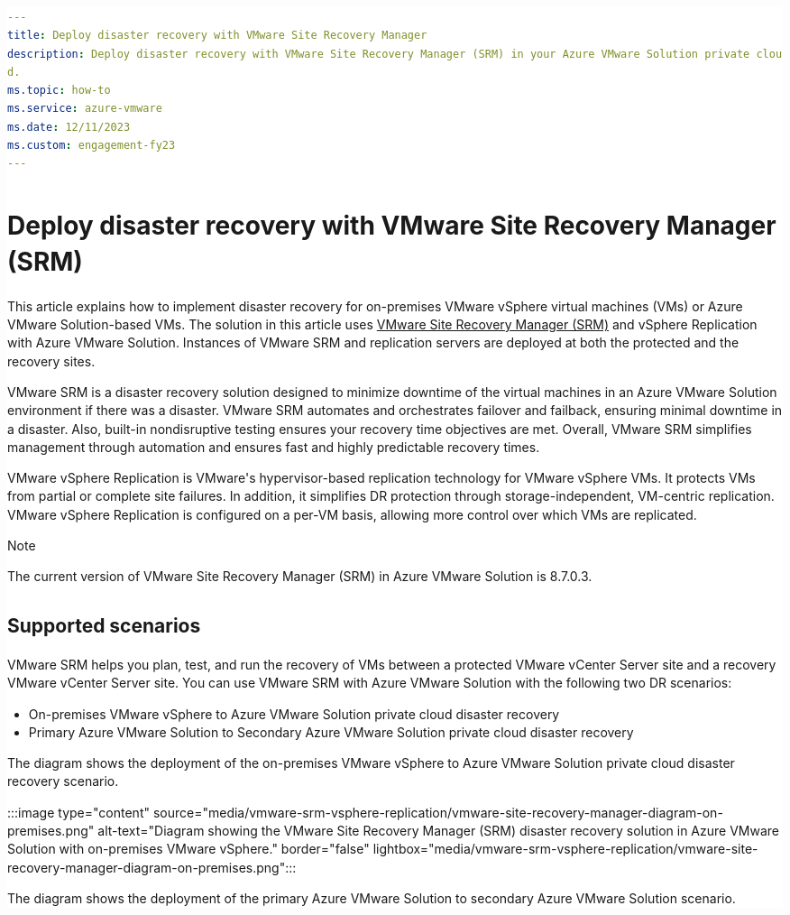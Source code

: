 ```yaml
---
title: Deploy disaster recovery with VMware Site Recovery Manager
description: Deploy disaster recovery with VMware Site Recovery Manager (SRM) in your Azure VMware Solution private cloud.
ms.topic: how-to
ms.service: azure-vmware
ms.date: 12/11/2023
ms.custom: engagement-fy23
---
```


# Deploy disaster recovery with VMware Site Recovery Manager (SRM)

This article explains how to implement disaster recovery for on-premises VMware vSphere virtual machines (VMs) or Azure VMware Solution-based VMs. The solution in this article uses [VMware Site Recovery Manager (SRM)](https://docs.vmware.com/en/Site-Recovery-Manager/index.html) and vSphere Replication with Azure VMware Solution. Instances of VMware SRM and replication servers are deployed at both the protected and the recovery sites.       

VMware SRM is a disaster recovery solution designed to minimize downtime of the virtual machines in an Azure VMware Solution environment if there was a disaster. VMware SRM automates and orchestrates failover and failback, ensuring minimal downtime in a disaster. Also, built-in nondisruptive testing ensures your recovery time objectives are met. Overall, VMware SRM simplifies management through automation and ensures fast and highly predictable recovery times.

VMware vSphere Replication is VMware's hypervisor-based replication technology for VMware vSphere VMs. It protects VMs from partial or complete site failures. In addition, it simplifies DR protection through storage-independent, VM-centric replication. VMware vSphere Replication is configured on a per-VM basis, allowing more control over which VMs are replicated.


> [!NOTE]
> The current version of VMware Site Recovery Manager (SRM) in Azure VMware Solution is 8.7.0.3.

## Supported scenarios

VMware SRM helps you plan, test, and run the recovery of VMs between a protected VMware vCenter Server site and a recovery VMware vCenter Server site. You can use VMware SRM with Azure VMware Solution with the following two DR scenarios: 

- On-premises VMware vSphere to Azure VMware Solution private cloud disaster recovery 
- Primary Azure VMware Solution to Secondary Azure VMware Solution private cloud disaster recovery 

The diagram shows the deployment of the on-premises VMware vSphere to Azure VMware Solution private cloud disaster recovery scenario.

:::image type="content" source="media/vmware-srm-vsphere-replication/vmware-site-recovery-manager-diagram-on-premises.png" alt-text="Diagram showing the VMware Site Recovery Manager (SRM) disaster recovery solution in Azure VMware Solution with on-premises VMware vSphere." border="false" lightbox="media/vmware-srm-vsphere-replication/vmware-site-recovery-manager-diagram-on-premises.png":::

The diagram shows the deployment of the primary Azure VMware Solution to secondary Azure VMware Solution scenario.
